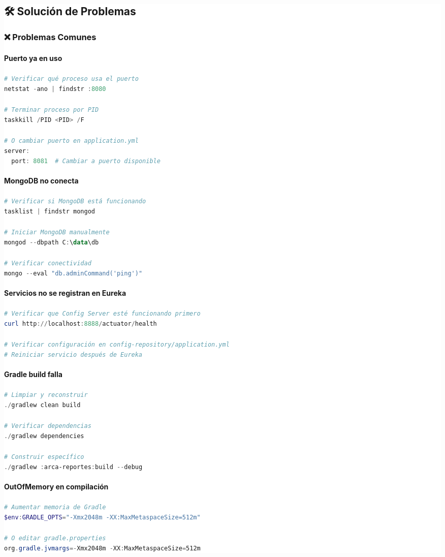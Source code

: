 
## 🛠️ Solución de Problemas

### ❌ **Problemas Comunes**

#### **Puerto ya en uso**
```powershell
# Verificar qué proceso usa el puerto
netstat -ano | findstr :8080

# Terminar proceso por PID
taskkill /PID <PID> /F

# O cambiar puerto en application.yml
server:
  port: 8081  # Cambiar a puerto disponible
```

#### **MongoDB no conecta**
```powershell
# Verificar si MongoDB está funcionando
tasklist | findstr mongod

# Iniciar MongoDB manualmente
mongod --dbpath C:\data\db

# Verificar conectividad
mongo --eval "db.adminCommand('ping')"
```

#### **Servicios no se registran en Eureka**
```powershell
# Verificar que Config Server esté funcionando primero
curl http://localhost:8888/actuator/health

# Verificar configuración en config-repository/application.yml
# Reiniciar servicio después de Eureka
```

#### **Gradle build falla**
```powershell
# Limpiar y reconstruir
./gradlew clean build

# Verificar dependencias
./gradlew dependencies

# Construir específico
./gradlew :arca-reportes:build --debug
```

#### **OutOfMemory en compilación**
```powershell
# Aumentar memoria de Gradle
$env:GRADLE_OPTS="-Xmx2048m -XX:MaxMetaspaceSize=512m"

# O editar gradle.properties
org.gradle.jvmargs=-Xmx2048m -XX:MaxMetaspaceSize=512m
```
